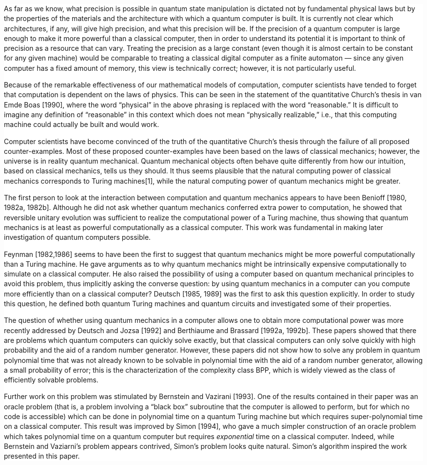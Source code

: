 As far as we know, what precision is possible in quantum state manipulation is dictated not by fundamental physical laws but by the properties of the materials and the architecture with which a quantum computer is built. It is currently not clear which architectures, if any, will give high precision, and what this precision will be. If the precision of a quantum computer is large enough to make it more powerful than a classical computer, then in order to understand its potential it is important to think of precision as a resource that can vary. Treating the precision as a large constant (even though it is almost certain to be constant for any given machine) would be comparable to treating a classical digital computer as a finite automaton — since any given computer has a fixed amount of memory, this view is technically correct; however, it is not particularly useful.

Because of the remarkable effectiveness of our mathematical models of computation, computer scientists have tended to forget that computation is dependent on the laws of physics. This can be seen in the statement of the quantitative Church’s thesis in van Emde Boas [1990], where the word “physical” in the above phrasing is replaced with the word “reasonable.” It is difficult to imagine any definition of “reasonable” in this context which does not mean “physically realizable,” i.e., that this computing machine could actually be built and would work.

Computer scientists have become convinced of the truth of the quantitative Church’s thesis through the failure of all proposed counter-examples. Most of these proposed counter-examples have been based on the laws of classical mechanics; however, the universe is in reality quantum mechanical. Quantum mechanical objects often behave quite differently from how our intuition, based on classical mechanics, tells us they should. It thus seems plausible that the natural computing power of classical mechanics corresponds to Turing machines[1], while the natural computing power of quantum mechanics might be greater.

The first person to look at the interaction between computation and quantum mechanics appears to have been Benioff \[1980, 1982a, 1982b\]. Although he did not ask whether quantum mechanics conferred extra power to computation, he showed that reversible unitary evolution was sufficient to realize the computational power of a Turing machine, thus showing that quantum mechanics is at least as powerful computationally as a classical computer. This work was fundamental in making later investigation of quantum computers possible.

Feynman \[1982,1986\] seems to have been the first to suggest that quantum mechanics might be more powerful computationally than a Turing machine. He gave arguments as to why quantum mechanics might be intrinsically expensive computationally to simulate on a classical computer. He also raised the possibility of using a computer based on quantum mechanical principles to avoid this problem, thus implicitly asking the converse question: by using quantum mechanics in a computer can you compute more efficiently than on a classical computer? Deutsch \[1985, 1989\] was the first to ask this question explicitly. In order to study this question, he defined both quantum Turing machines and quantum circuits and investigated some of their properties.

The question of whether using quantum mechanics in a computer allows one to obtain more computational power was more recently addressed by Deutsch and Jozsa \[1992\] and Berthiaume and Brassard \[1992a, 1992b\]. These papers showed that there are problems which quantum computers can quickly solve exactly, but that classical computers can only solve quickly with high probability and the aid of a random number generator. However, these papers did not show how to solve any problem in quantum polynomial time that was not already known to be solvable in polynomial time with the aid of a random number generator, allowing a small probability of error; this is the characterization of the complexity class BPP, which is widely viewed as the class of efficiently solvable problems.

Further work on this problem was stimulated by Bernstein and Vazirani \[1993\]. One of the results contained in their paper was an oracle problem (that is, a problem involving a “black box” subroutine that the computer is allowed to perform, but for which no code is accessible) which can be done in polynomial time on a quantum Turing machine but which requires super-polynomial time on a classical computer. This result was improved by Simon \[1994\], who gave a much simpler construction of an oracle problem which takes polynomial time on a quantum computer but requires *exponential* time on a classical computer. Indeed, while Bernstein and Vaziarni’s problem appears contrived, Simon’s problem looks quite natural. Simon’s algorithm inspired the work presented in this paper.
